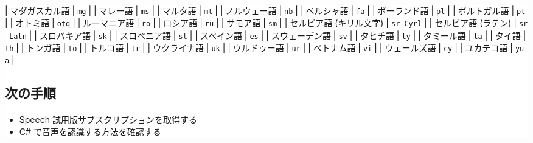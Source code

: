 | マダガスカル語      | `mg`          |
| マレー語      | `ms`          |
| マルタ語      | `mt`          |
| ノルウェー語      | `nb`          |
| ペルシャ語      | `fa`          |
| ポーランド語      | `pl`          |
| ポルトガル語      | `pt`          |
| オトミ語      | `otq`          |
| ルーマニア語      | `ro`          |
| ロシア語      | `ru`          |
| サモア語      | `sm`          |
| セルビア語 (キリル文字)      | `sr-Cyrl`          |
| セルビア語 (ラテン)      | `sr-Latn`          |
| スロバキア語     | `sk`          |
| スロベニア語      | `sl`          |
| スペイン語      | `es`          |
| スウェーデン語      | `sv`          |
| タヒチ語      | `ty`          |
| タミール語      | `ta`          |
| タイ語      | `th`          |
| トンガ語      | `to`          |
| トルコ語      | `tr`          |
| ウクライナ語      | `uk`          |
| ウルドゥー語      | `ur`          |
| ベトナム語      | `vi`          |
| ウェールズ語      | `cy`          |
| ユカテコ語      | `yua`          |


## <a name="next-steps"></a>次の手順

* [Speech 試用版サブスクリプションを取得する](https://azure.microsoft.com/try/cognitive-services/)
* [C# で音声を認識する方法を確認する](quickstart-csharp-dotnet-windows.md)
